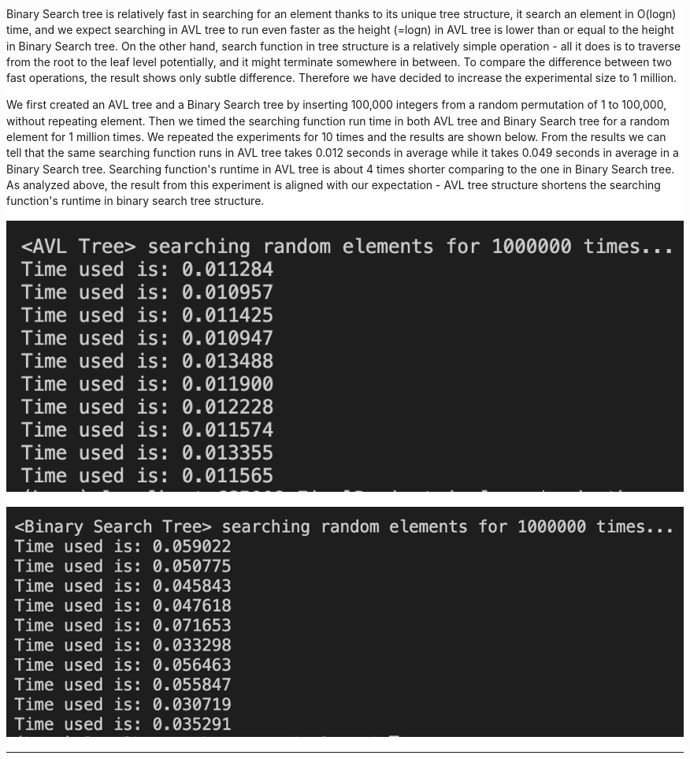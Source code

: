 Binary Search tree is relatively fast in searching for an element thanks to its unique tree structure, it search an element in O(logn) time, and we expect searching in AVL tree to run even faster as the height (=logn) in AVL tree is lower than or equal to the height in Binary Search tree. On the other hand, search function in tree structure is a relatively simple operation - all it does is to traverse from the root to the leaf level potentially, and it might terminate somewhere in between. To compare the difference between two fast operations, the result shows only subtle difference. Therefore we have decided to increase the experimental size to 1 million. 

We first created an AVL tree and a Binary Search tree by inserting 100,000 integers from a random permutation of 1 to 100,000, without repeating element. Then we timed the searching function run time in both AVL tree and Binary Search tree for a random element for 1 million times. We repeated the experiments for 10 times and the results are shown below. From the results we can tell that the same searching function runs in AVL tree takes 0.012 seconds in average while it takes 0.049 seconds in average in a Binary Search tree. Searching function's runtime in AVL tree is about 4 times shorter comparing to the one in Binary Search tree. As analyzed above, the result from this experiment is aligned with our expectation - AVL tree structure shortens the searching function's runtime in binary search tree structure. 

![AVL%20Tree%20Analysis%20ac42f155ae4e405ead830e913a1676c2/Screen_Shot_2021-04-29_at_8.38.02_AM.png](AVL%20Tree%20Analysis%20ac42f155ae4e405ead830e913a1676c2/Screen_Shot_2021-04-29_at_8.38.02_AM.png)

![AVL%20Tree%20Analysis%20ac42f155ae4e405ead830e913a1676c2/Screen_Shot_2021-04-29_at_8.38.22_AM.png](AVL%20Tree%20Analysis%20ac42f155ae4e405ead830e913a1676c2/Screen_Shot_2021-04-29_at_8.38.22_AM.png)

---